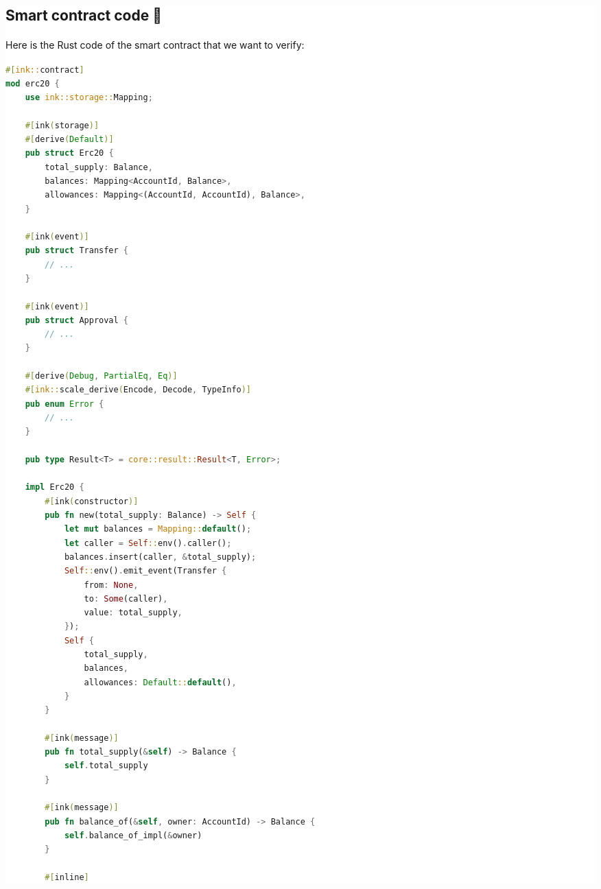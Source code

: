 ## Smart contract code&nbsp;🦀

Here is the Rust code of the smart contract that we want to verify:

```rust
#[ink::contract]
mod erc20 {
    use ink::storage::Mapping;

    #[ink(storage)]
    #[derive(Default)]
    pub struct Erc20 {
        total_supply: Balance,
        balances: Mapping<AccountId, Balance>,
        allowances: Mapping<(AccountId, AccountId), Balance>,
    }

    #[ink(event)]
    pub struct Transfer {
        // ...
    }

    #[ink(event)]
    pub struct Approval {
        // ...
    }

    #[derive(Debug, PartialEq, Eq)]
    #[ink::scale_derive(Encode, Decode, TypeInfo)]
    pub enum Error {
        // ...
    }

    pub type Result<T> = core::result::Result<T, Error>;

    impl Erc20 {
        #[ink(constructor)]
        pub fn new(total_supply: Balance) -> Self {
            let mut balances = Mapping::default();
            let caller = Self::env().caller();
            balances.insert(caller, &total_supply);
            Self::env().emit_event(Transfer {
                from: None,
                to: Some(caller),
                value: total_supply,
            });
            Self {
                total_supply,
                balances,
                allowances: Default::default(),
            }
        }

        #[ink(message)]
        pub fn total_supply(&self) -> Balance {
            self.total_supply
        }

        #[ink(message)]
        pub fn balance_of(&self, owner: AccountId) -> Balance {
            self.balance_of_impl(&owner)
        }

        #[inline]
```